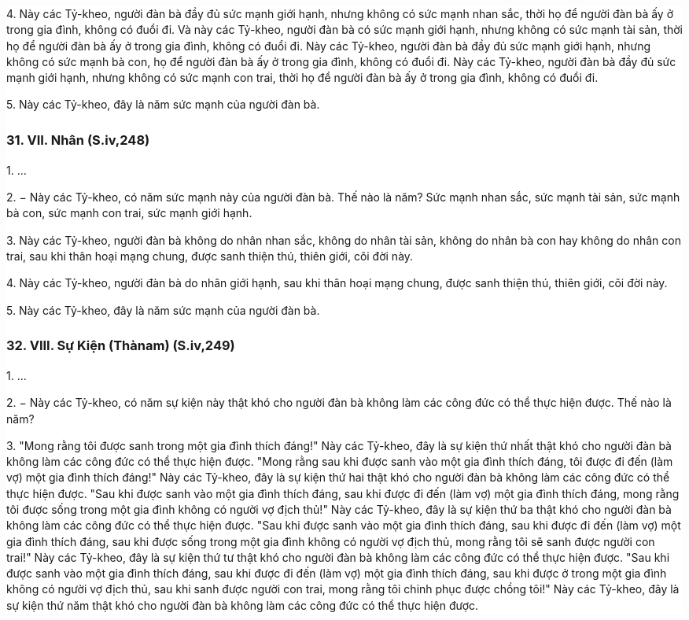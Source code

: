 4\. Này các Tỷ-kheo, người đàn bà đầy đủ sức mạnh giới hạnh, nhưng không có sức mạnh nhan sắc, thời
họ để người đàn bà ấy ở trong gia đình, không có đuổi đi. Và này các Tỷ-kheo, người đàn bà có sức
mạnh giới hạnh, nhưng không có sức mạnh tài sản, thời họ để người đàn bà ấy ở trong gia đình, không
có đuổi đi. Này các Tỷ-kheo, người đàn bà đầy đủ sức mạnh giới hạnh, nhưng không có sức mạnh bà
con, họ để người đàn bà ấy ở trong gia đình, không có đuổi đi. Này các Tỷ-kheo, người đàn bà đầy đủ
sức mạnh giới hạnh, nhưng không có sức mạnh con trai, thời họ để người đàn bà ấy ở trong gia đình,
không có đuổi đi.

5\. Này các Tỷ-kheo, đây là năm sức mạnh của người đàn bà.


### 31. VII. Nhân (S.iv,248)

1\. ...

2\. − Này các Tỷ-kheo, có năm sức mạnh này của người đàn bà. Thế nào là năm? Sức mạnh nhan sắc,
sức mạnh tài sản, sức mạnh bà con, sức mạnh con trai, sức mạnh giới hạnh.

3\. Này các Tỷ-kheo, người đàn bà không do nhân nhan sắc, không do nhân tài sản, không do nhân bà
con hay không do nhân con trai, sau khi thân hoại mạng chung, được sanh thiện thú, thiên giới, cõi đời
này.

4\. Này các Tỷ-kheo, người đàn bà do nhân giới hạnh, sau khi thân hoại mạng chung, được sanh thiện
thú, thiên giới, cõi đời này.

5\. Này các Tỷ-kheo, đây là năm sức mạnh của người đàn bà.


### 32. VIII. Sự Kiện (Thànam) (S.iv,249)

1\. ...

2\. − Này các Tỷ-kheo, có năm sự kiện này thật khó cho người đàn bà không làm các công đức có thể
thực hiện được. Thế nào là năm?

3\. "Mong rằng tôi được sanh trong một gia đình thích đáng!" Này các Tỷ-kheo, đây là sự kiện thứ nhất
thật khó cho người đàn bà không làm các công đức có thể thực hiện được. "Mong rằng sau khi được
sanh vào một gia đình thích đáng, tôi được đi đến (làm vợ) một gia đình thích đáng!" Này các Tỷ-kheo,
đây là sự kiện thứ hai thật khó cho người đàn bà không làm các công đức có thể thực hiện được. "Sau
khi được sanh vào một gia đình thích đáng, sau khi được đi đến (làm vợ) một gia đình thích đáng, mong
rằng tôi được sống trong một gia đình không có người vợ địch thủ!" Này các Tỷ-kheo, đây là sự kiện
thứ ba thật khó cho người đàn bà không làm các công đức có thể thực hiện được. "Sau khi được sanh
vào một gia đình thích đáng, sau khi được đi đến (làm vợ) một gia đình thích đáng, sau khi được sống
trong một gia đình không có người vợ địch thủ, mong rằng tôi sẽ sanh được người con trai!" Này các
Tỷ-kheo, đây là sự kiện thứ tư thật khó cho người đàn bà không làm các công đức có thể thực hiện được.
"Sau khi được sanh vào một gia đình thích đáng, sau khi được đi đến (làm vợ) một gia đình thích đáng,
sau khi được ở trong một gia đình không có người vợ địch thủ, sau khi sanh được người con trai, mong
rằng tôi chinh phục được chồng tôi!" Này các Tỷ-kheo, đây là sự kiện thứ năm thật khó cho người đàn
bà không làm các công đức có thể thực hiện được.
